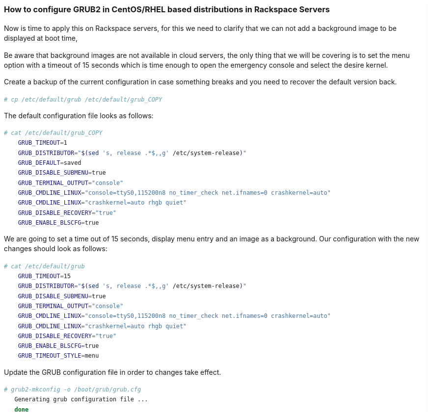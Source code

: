     
### How to configure GRUB2 in CentOS/RHEL based distributions in Rackspace Servers

Now is time to apply this on Rackspace servers, for this we need to clarify that we can not add a background image to be displayed at boot time, 

Be aware that background images are not available in cloud servers, the only thing that we will be covering is to set the menu option with a timeout of 15 seconds which is time enough to open the emergency console and select the desire kernel.

Create a backup of the current configuration in case something breaks and you need to recover the default version back.

```sh
# cp /etc/default/grub /etc/default/grub_COPY
```
 
The default configuration file looks as follows:

```sh
# cat /etc/default/grub_COPY
    GRUB_TIMEOUT=1
    GRUB_DISTRIBUTOR="$(sed 's, release .*$,,g' /etc/system-release)"
    GRUB_DEFAULT=saved
    GRUB_DISABLE_SUBMENU=true
    GRUB_TERMINAL_OUTPUT="console"
    GRUB_CMDLINE_LINUX="console=ttyS0,115200n8 no_timer_check net.ifnames=0 crashkernel=auto"
    GRUB_CMDLINE_LINUX="crashkernel=auto rhgb quiet"
    GRUB_DISABLE_RECOVERY="true"
    GRUB_ENABLE_BLSCFG=true
```
 
We are going to set a time out of 15 seconds, display menu entry and an image as a background. Our configuration with the new changes should look as follows:

```sh 
# cat /etc/default/grub
    GRUB_TIMEOUT=15
    GRUB_DISTRIBUTOR="$(sed 's, release .*$,,g' /etc/system-release)"
    GRUB_DISABLE_SUBMENU=true
    GRUB_TERMINAL_OUTPUT="console"
    GRUB_CMDLINE_LINUX="console=ttyS0,115200n8 no_timer_check net.ifnames=0 crashkernel=auto"
    GRUB_CMDLINE_LINUX="crashkernel=auto rhgb quiet"
    GRUB_DISABLE_RECOVERY="true"
    GRUB_ENABLE_BLSCFG=true
    GRUB_TIMEOUT_STYLE=menu
```   
    
Update the GRUB configuration file in order to changes take effect.

```sh
# grub2-mkconfig -o /boot/grub/grub.cfg
   Generating grub configuration file ...
   done
```
